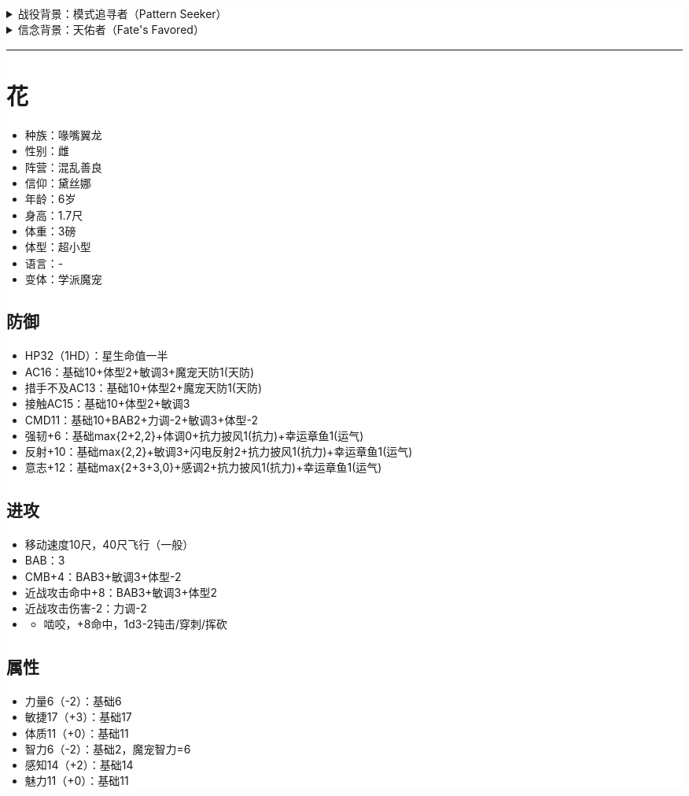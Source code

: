 <details><summary>
战役背景：模式追寻者（Pattern Seeker）
</summary></details>

<details><summary>
信念背景：天佑者（Fate's Favored）
</summary></details>

----

# 花


- 种族：喙嘴翼龙
- 性别：雌
- 阵营：混乱善良
- 信仰：黛丝娜
- 年龄：6岁
- 身高：1.7尺
- 体重：3磅
- 体型：超小型
- 语言：-
- 变体：学派魔宠


## 防御

- HP32（1HD）：星生命值一半
- AC16：基础10+体型2+敏调3+魔宠天防1(天防)
- 措手不及AC13：基础10+体型2+魔宠天防1(天防)
- 接触AC15：基础10+体型2+敏调3
- CMD11：基础10+BAB2+力调-2+敏调3+体型-2
- 强韧+6：基础max{2+2,2}+体调0+抗力披风1(抗力)+幸运章鱼1(运气)
- 反射+10：基础max{2,2}+敏调3+闪电反射2+抗力披风1(抗力)+幸运章鱼1(运气)
- 意志+12：基础max{2+3+3,0}+感调2+抗力披风1(抗力)+幸运章鱼1(运气)


## 进攻

- 移动速度10尺，40尺飞行（一般）
- BAB：3
- CMB+4：BAB3+敏调3+体型-2
- 近战攻击命中+8：BAB3+敏调3+体型2
- 近战攻击伤害-2：力调-2
- - 啮咬，+8命中，1d3-2钝击/穿刺/挥砍


## 属性

- 力量6（-2）：基础6
- 敏捷17（+3）：基础17
- 体质11（+0）：基础11
- 智力6（-2）：基础2，魔宠智力=6
- 感知14（+2）：基础14
- 魅力11（+0）：基础11

